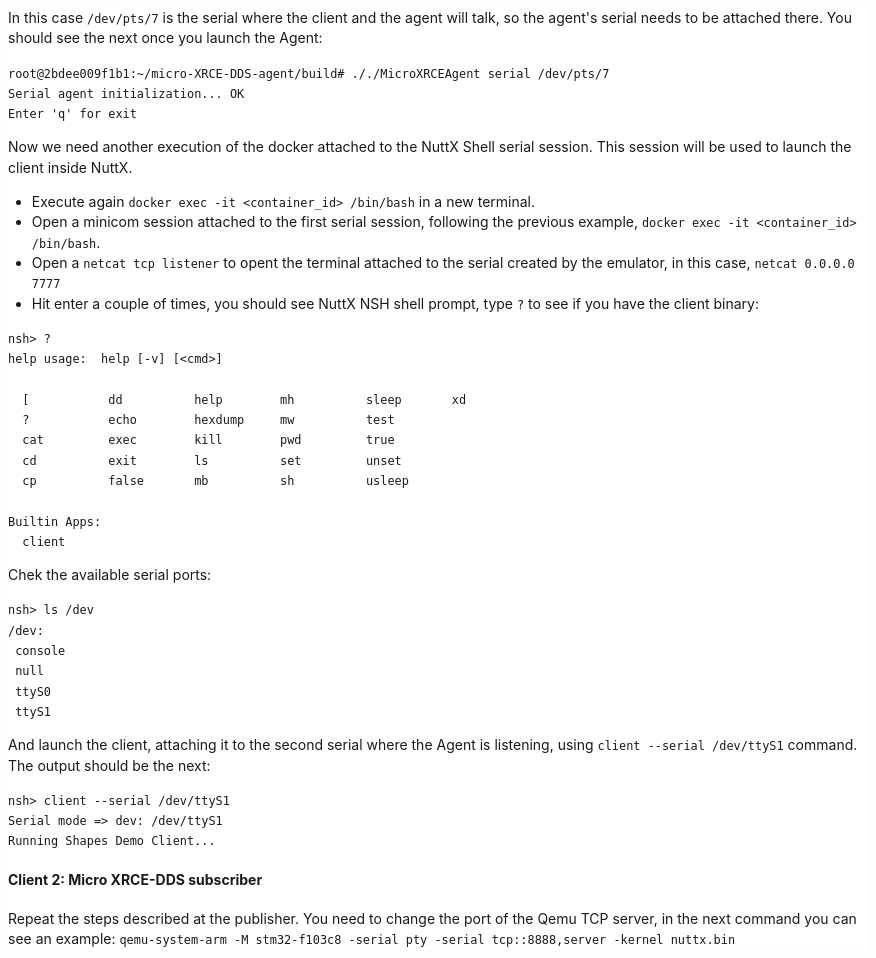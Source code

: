 In this case `/dev/pts/7` is the serial where the client and the agent will talk, so the agent's serial needs to be attached there. You should see the next once you launch the Agent:

```
root@2bdee009f1b1:~/micro-XRCE-DDS-agent/build# ././MicroXRCEAgent serial /dev/pts/7
Serial agent initialization... OK
Enter 'q' for exit
```

Now we need another execution of the docker attached to the NuttX Shell serial session. This session will be used to launch the client inside NuttX.

+ Execute again `docker exec -it <container_id> /bin/bash` in a new terminal.
+ Open a minicom session attached to the first serial session, following the previous example, `docker exec -it <container_id> /bin/bash`.
+ Open a `netcat tcp listener` to opent the terminal attached to the serial created by the emulator, in this case, `netcat 0.0.0.0 7777`
+ Hit enter a couple of times, you should see NuttX NSH shell prompt, type `?` to see if you have the client binary:

```
nsh> ?
help usage:  help [-v] [<cmd>]

  [           dd          help        mh          sleep       xd          
  ?           echo        hexdump     mw          test        
  cat         exec        kill        pwd         true        
  cd          exit        ls          set         unset       
  cp          false       mb          sh          usleep      

Builtin Apps:
  client
```
Chek the available serial ports:

```
nsh> ls /dev
/dev:
 console                                                                        
 null                                                                           
 ttyS0                                                                          
 ttyS1
 ```
 And launch the client, attaching it to the second serial where the Agent is listening, using `client --serial /dev/ttyS1` command. The output should be the next:

 ```
 nsh> client --serial /dev/ttyS1                                                 
 Serial mode => dev: /dev/ttyS1                                                  
 Running Shapes Demo Client...
 ```

#### Client 2: Micro XRCE-DDS subscriber

Repeat the steps described at the publisher. You need to change the port of the Qemu TCP server, in the next command you can see an example:
`qemu-system-arm -M stm32-f103c8 -serial pty -serial tcp::8888,server -kernel nuttx.bin`
